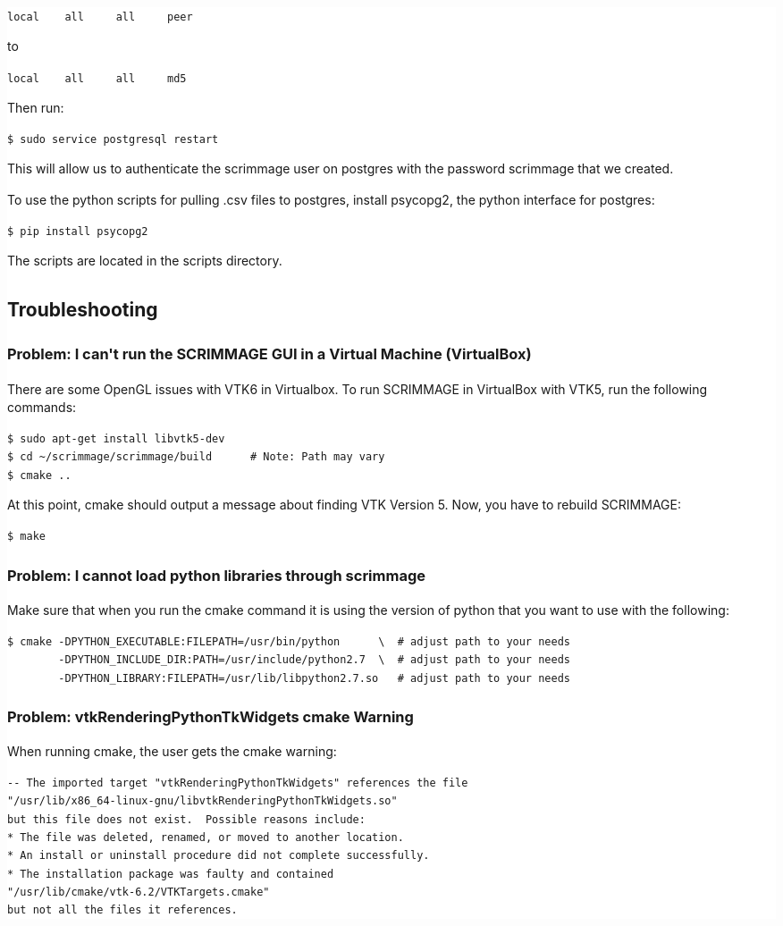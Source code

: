 `local    all     all     peer`

to

`local    all     all     md5`

Then run:

    $ sudo service postgresql restart

This will allow us to authenticate the scrimmage user on postgres with the
password scrimmage that we created.

To use the python scripts for pulling .csv files to postgres, install psycopg2,
the python interface for postgres:

    $ pip install psycopg2

The scripts are located in the scripts directory.

## Troubleshooting

### Problem: I can't run the SCRIMMAGE GUI in a Virtual Machine (VirtualBox)

There are some OpenGL issues with VTK6 in Virtualbox. To run SCRIMMAGE in
VirtualBox with VTK5, run the following commands:

    $ sudo apt-get install libvtk5-dev
    $ cd ~/scrimmage/scrimmage/build      # Note: Path may vary
    $ cmake ..

At this point, cmake should output a message about finding VTK Version 5. Now,
you have to rebuild SCRIMMAGE:

    $ make

### Problem: I cannot load python libraries through scrimmage

Make sure that when you run the cmake command it is using the version of python
that you want to use with the following:

    $ cmake -DPYTHON_EXECUTABLE:FILEPATH=/usr/bin/python      \  # adjust path to your needs
            -DPYTHON_INCLUDE_DIR:PATH=/usr/include/python2.7  \  # adjust path to your needs
            -DPYTHON_LIBRARY:FILEPATH=/usr/lib/libpython2.7.so   # adjust path to your needs

### Problem: vtkRenderingPythonTkWidgets cmake Warning

When running cmake, the user gets the cmake warning:

    -- The imported target "vtkRenderingPythonTkWidgets" references the file
    "/usr/lib/x86_64-linux-gnu/libvtkRenderingPythonTkWidgets.so"
    but this file does not exist.  Possible reasons include:
    * The file was deleted, renamed, or moved to another location.
    * An install or uninstall procedure did not complete successfully.
    * The installation package was faulty and contained
    "/usr/lib/cmake/vtk-6.2/VTKTargets.cmake"
    but not all the files it references.

